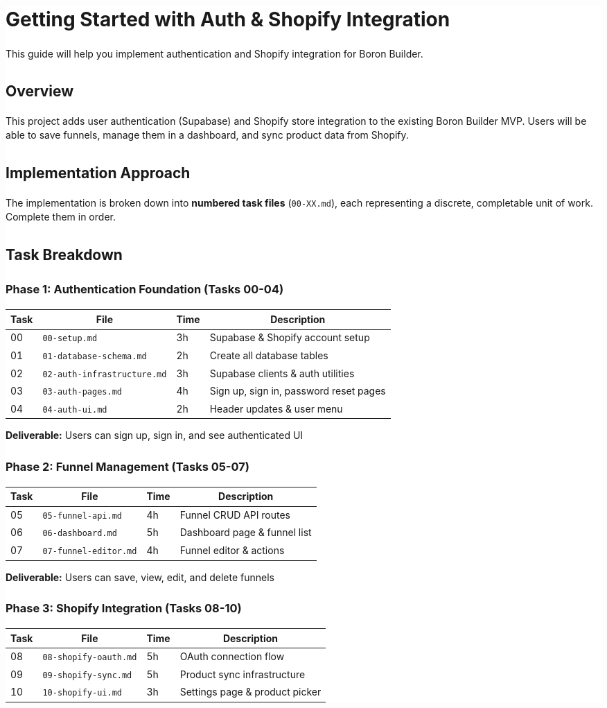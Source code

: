 # Getting Started with Auth & Shopify Integration

This guide will help you implement authentication and Shopify integration for Boron Builder.

## Overview

This project adds user authentication (Supabase) and Shopify store integration to the existing Boron Builder MVP. Users will be able to save funnels, manage them in a dashboard, and sync product data from Shopify.

## Implementation Approach

The implementation is broken down into **numbered task files** (`00-XX.md`), each representing a discrete, completable unit of work. Complete them in order.

## Task Breakdown

### Phase 1: Authentication Foundation (Tasks 00-04)
| Task | File | Time | Description |
|------|------|------|-------------|
| 00 | `00-setup.md` | 3h | Supabase & Shopify account setup |
| 01 | `01-database-schema.md` | 2h | Create all database tables |
| 02 | `02-auth-infrastructure.md` | 3h | Supabase clients & auth utilities |
| 03 | `03-auth-pages.md` | 4h | Sign up, sign in, password reset pages |
| 04 | `04-auth-ui.md` | 2h | Header updates & user menu |

**Deliverable:** Users can sign up, sign in, and see authenticated UI

### Phase 2: Funnel Management (Tasks 05-07)
| Task | File | Time | Description |
|------|------|------|-------------|
| 05 | `05-funnel-api.md` | 4h | Funnel CRUD API routes |
| 06 | `06-dashboard.md` | 5h | Dashboard page & funnel list |
| 07 | `07-funnel-editor.md` | 4h | Funnel editor & actions |

**Deliverable:** Users can save, view, edit, and delete funnels

### Phase 3: Shopify Integration (Tasks 08-10)
| Task | File | Time | Description |
|------|------|------|-------------|
| 08 | `08-shopify-oauth.md` | 5h | OAuth connection flow |
| 09 | `09-shopify-sync.md` | 5h | Product sync infrastructure |
| 10 | `10-shopify-ui.md` | 3h | Settings page & product picker |
